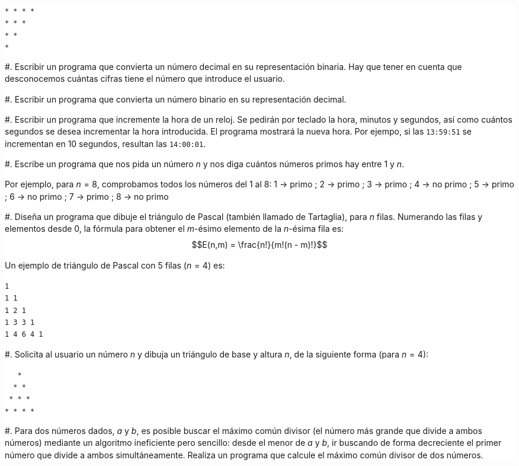    ```
   * * * *
   * * *
   * *
   *
   ```

#. Escribir un programa que convierta un número decimal en su representación
   binaria. Hay que tener en cuenta que desconocemos cuántas cifras tiene el
   número que introduce el usuario.

#. Escribir un programa que convierta un número binario en su representación
   decimal.

#. Escribir un programa que incremente la hora de un reloj. Se pedirán por
   teclado la hora, minutos y segundos, así como cuántos segundos se desea
   incrementar la hora introducida. El programa mostrará la nueva hora. Por
   ejempo, si las `13:59:51` se incrementan en 10 segundos, resultan las
   `14:00:01`.

#. Escribe un programa que nos pida un número _n_ y nos diga cuántos números
   primos hay entre 1 y _n_.

   Por ejemplo, para $n = 8$, comprobamos todos los números del 1 al 8: 1
   $\rightarrow$ primo ; 2 $\rightarrow$ primo ; 3 $\rightarrow$ primo ; 4
   $\rightarrow$ no primo ; 5 $\rightarrow$ primo ; 6 $\rightarrow$ no primo ;
   7 $\rightarrow$ primo ; 8 $\rightarrow$ no primo

#. Diseña un programa que dibuje el triángulo de Pascal (también llamado de
   Tartaglia), para _n_ filas. Numerando las filas y elementos desde 0, la
   fórmula para obtener el _m_-ésimo elemento de la _n_-ésima fila es: $$E(n,m)
   = \frac{n!}{m!(n - m)!}$$

   Un ejemplo de triángulo de Pascal con 5 filas ($n = 4$) es:

   ```
   1
   1 1
   1 2 1
   1 3 3 1
   1 4 6 4 1
   ```

#. Solicita al usuario un número _n_ y dibuja un triángulo de base y altura
   _n_, de la siguiente forma (para $n = 4$):

   ```
      *
     * *
    * * *
   * * * *
   ```

#. Para dos números dados, _a_ y _b_, es posible buscar el máximo común divisor
   (el número más grande que divide a ambos números) mediante un algoritmo
   ineficiente pero sencillo: desde el menor de _a_ y _b_, ir buscando de forma
   decreciente el primer número que divide a ambos simultáneamente. Realiza un
   programa que calcule el máximo común divisor de dos números.
